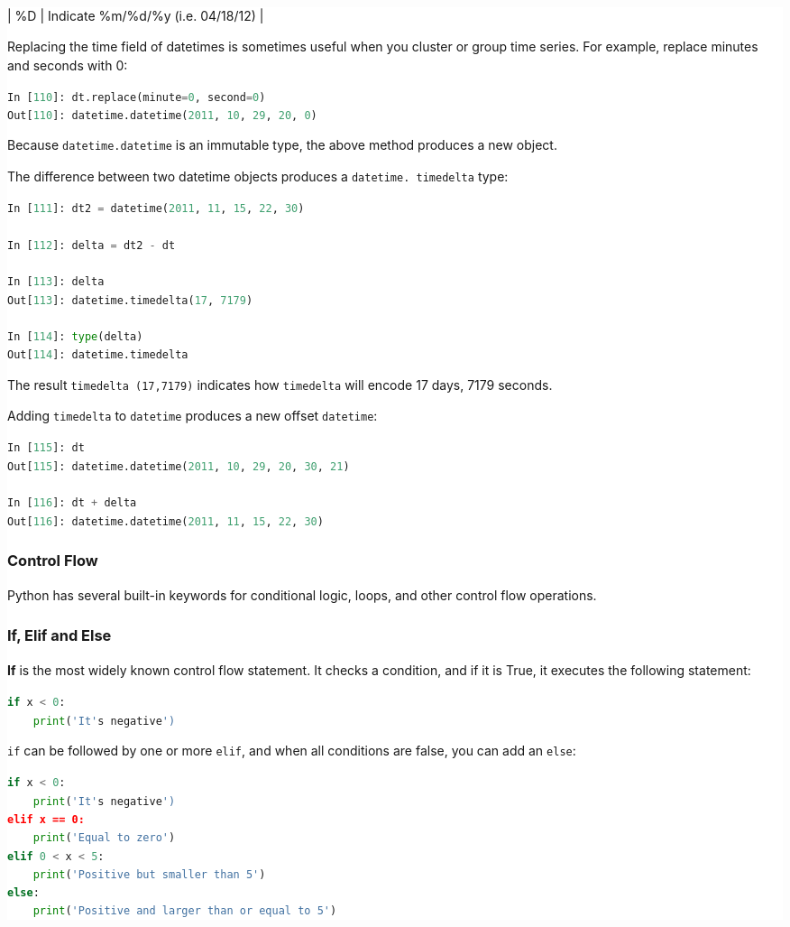 | %D   | Indicate %m/%d/%y (i.e. 04/18/12)                            |

Replacing the time field of datetimes is sometimes useful when you cluster or group time series. For example, replace minutes and seconds with 0:

```python
In [110]: dt.replace(minute=0, second=0)
Out[110]: datetime.datetime(2011, 10, 29, 20, 0)
```

Because ` datetime.datetime ` is an immutable type, the above method produces a new object. 

The difference between two datetime objects produces a ` datetime. timedelta ` type: 

```python
In [111]: dt2 = datetime(2011, 11, 15, 22, 30)

In [112]: delta = dt2 - dt

In [113]: delta
Out[113]: datetime.timedelta(17, 7179)

In [114]: type(delta)
Out[114]: datetime.timedelta
```

The result ` timedelta (17,7179) ` indicates how ` timedelta ` will encode 17 days, 7179 seconds. 

Adding ` timedelta ` to ` datetime ` produces a new offset ` datetime `: 

```python
In [115]: dt
Out[115]: datetime.datetime(2011, 10, 29, 20, 30, 21)

In [116]: dt + delta
Out[116]: datetime.datetime(2011, 11, 15, 22, 30)
```

### Control Flow

Python has several built-in keywords for conditional logic, loops, and other control flow operations.

### If, Elif and Else

**If** is the most widely known control flow statement. It checks a condition, and if it is True, it executes the following statement:

```python
if x < 0:
    print('It's negative')
```

` if ` can be followed by one or more ` elif `, and when all conditions are false, you can add an ` else `:

```python
if x < 0:
    print('It's negative')
elif x == 0:
    print('Equal to zero')
elif 0 < x < 5:
    print('Positive but smaller than 5')
else:
    print('Positive and larger than or equal to 5')
```
